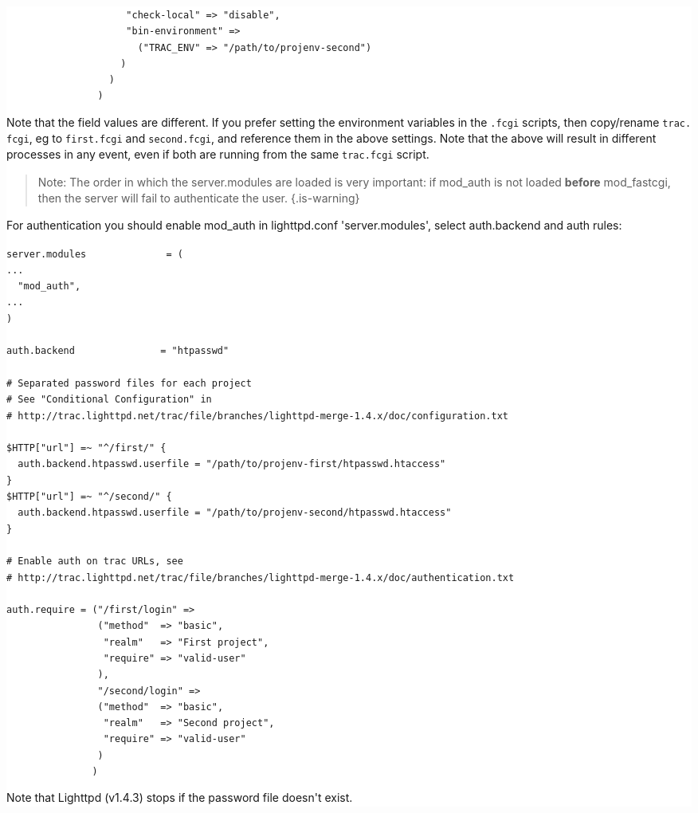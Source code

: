 ```
                     "check-local" => "disable",
                     "bin-environment" =>
                       ("TRAC_ENV" => "/path/to/projenv-second")
                    )
                  )
                )
```
Note that the field values are different. If you prefer setting the environment variables in the `.fcgi` scripts, then copy/rename `trac.fcgi`, eg to `first.fcgi` and `second.fcgi`, and reference them in the above settings. Note that the above will result in different processes in any event, even if both are running from the same `trac.fcgi` script.

> Note: The order in which the server.modules are loaded is very important: if mod_auth is not loaded **before** mod_fastcgi, then the server will fail to authenticate the user.
{.is-warning}


For authentication you should enable mod_auth in lighttpd.conf 'server.modules', select auth.backend and auth rules:
```
server.modules              = (
...
  "mod_auth",
...
)

auth.backend               = "htpasswd"

# Separated password files for each project
# See "Conditional Configuration" in
# http://trac.lighttpd.net/trac/file/branches/lighttpd-merge-1.4.x/doc/configuration.txt

$HTTP["url"] =~ "^/first/" {
  auth.backend.htpasswd.userfile = "/path/to/projenv-first/htpasswd.htaccess"
}
$HTTP["url"] =~ "^/second/" {
  auth.backend.htpasswd.userfile = "/path/to/projenv-second/htpasswd.htaccess"
}

# Enable auth on trac URLs, see
# http://trac.lighttpd.net/trac/file/branches/lighttpd-merge-1.4.x/doc/authentication.txt

auth.require = ("/first/login" =>
                ("method"  => "basic",
                 "realm"   => "First project",
                 "require" => "valid-user"
                ),
                "/second/login" =>
                ("method"  => "basic",
                 "realm"   => "Second project",
                 "require" => "valid-user"
                )
               )
```
Note that Lighttpd (v1.4.3) stops if the password file doesn't exist.
